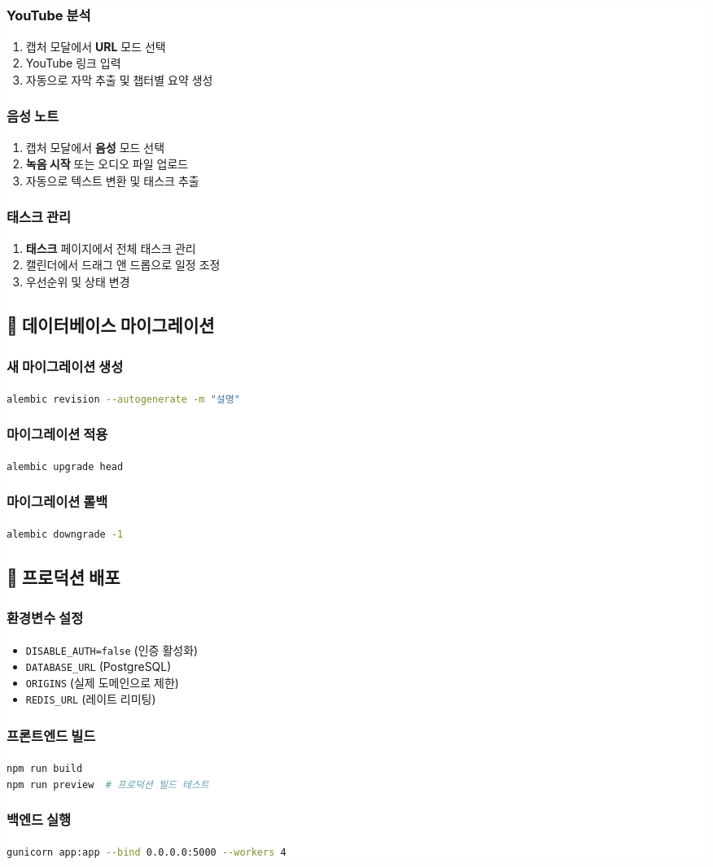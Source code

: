 ### YouTube 분석
1. 캡처 모달에서 **URL** 모드 선택
2. YouTube 링크 입력
3. 자동으로 자막 추출 및 챕터별 요약 생성

### 음성 노트
1. 캡처 모달에서 **음성** 모드 선택
2. **녹음 시작** 또는 오디오 파일 업로드
3. 자동으로 텍스트 변환 및 태스크 추출

### 태스크 관리
1. **태스크** 페이지에서 전체 태스크 관리
2. 캘린더에서 드래그 앤 드롭으로 일정 조정
3. 우선순위 및 상태 변경

## 🔄 데이터베이스 마이그레이션

### 새 마이그레이션 생성
```bash
alembic revision --autogenerate -m "설명"
```

### 마이그레이션 적용
```bash
alembic upgrade head
```

### 마이그레이션 롤백
```bash
alembic downgrade -1
```

## 🚢 프로덕션 배포

### 환경변수 설정
- `DISABLE_AUTH=false` (인증 활성화)
- `DATABASE_URL` (PostgreSQL)
- `ORIGINS` (실제 도메인으로 제한)
- `REDIS_URL` (레이트 리미팅)

### 프론트엔드 빌드
```bash
npm run build
npm run preview  # 프로덕션 빌드 테스트
```

### 백엔드 실행
```bash
gunicorn app:app --bind 0.0.0.0:5000 --workers 4
```
